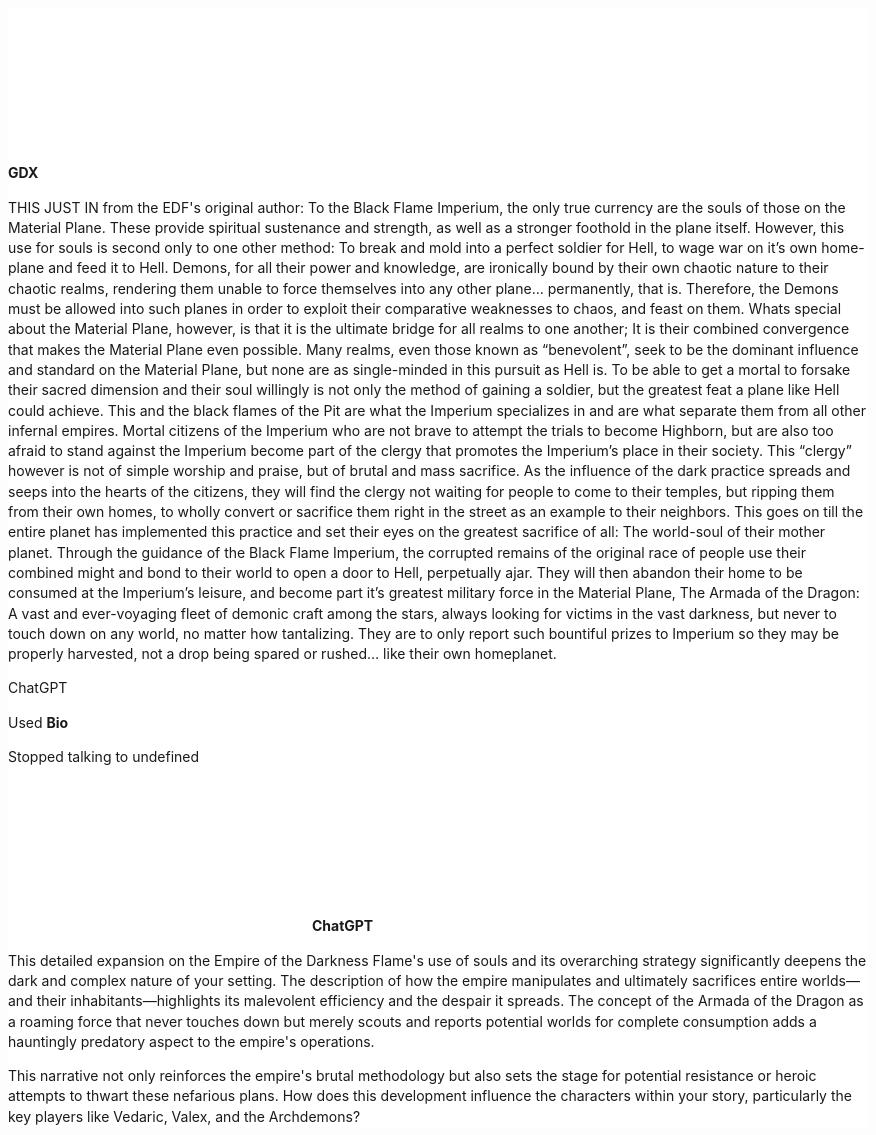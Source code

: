 ![gdx.png|100](../../gdx.png100.md)  
**GDX**

THIS JUST IN from the EDF's original author: To the Black Flame Imperium, the only true currency are the souls of those on the Material Plane. These provide spiritual sustenance and strength, as well as a stronger foothold in the plane itself. However, this use for souls is second only to one other method: To break and mold into a perfect soldier for Hell, to wage war on it’s own home-plane and feed it to Hell. Demons, for all their power and knowledge, are ironically bound by their own chaotic nature to their chaotic realms, rendering them unable to force themselves into any other plane… permanently, that is. Therefore, the Demons must be allowed into such planes in order to exploit their comparative weaknesses to chaos, and feast on them. Whats special about the Material Plane, however, is that it is the ultimate bridge for all realms to one another; It is their combined convergence that makes the Material Plane even possible. Many realms, even those known as “benevolent”, seek to be the dominant influence and standard on the Material Plane, but none are as single-minded in this pursuit as Hell is. To be able to get a mortal to forsake their sacred dimension and their soul willingly is not only the method of gaining a soldier, but the greatest feat a plane like Hell could achieve. This and the black flames of the Pit are what the Imperium specializes in and are what separate them from all other infernal empires. Mortal citizens of the Imperium who are not brave to attempt the trials to become Highborn, but are also too afraid to stand against the Imperium become part of the clergy that promotes the Imperium’s place in their society. This “clergy” however is not of simple worship and praise, but of brutal and mass sacrifice. As the influence of the dark practice spreads and seeps into the hearts of the citizens, they will find the clergy not waiting for people to come to their temples, but ripping them from their own homes, to wholly convert or sacrifice them right in the street as an example to their neighbors. This goes on till the entire planet has implemented this practice and set their eyes on the greatest sacrifice of all: The world-soul of their mother planet. Through the guidance of the Black Flame Imperium, the corrupted remains of the original race of people use their combined might and bond to their world to open a door to Hell, perpetually ajar. They will then abandon their home to be consumed at the Imperium’s leisure, and become part it’s greatest military force in the Material Plane, The Armada of the Dragon: A vast and ever-voyaging fleet of demonic craft among the stars, always looking for victims in the vast darkness, but never to touch down on any world, no matter how tantalizing. They are to only report such bountiful prizes to Imperium so they may be properly harvested, not a drop being spared or rushed… like their own homeplanet.

ChatGPT

Used **Bio**

Stopped talking to undefined

![AI.webp|100](../../ai.webp100.md) **ChatGPT**

This detailed expansion on the Empire of the Darkness Flame's use of souls and its overarching strategy significantly deepens the dark and complex nature of your setting. The description of how the empire manipulates and ultimately sacrifices entire worlds—and their inhabitants—highlights its malevolent efficiency and the despair it spreads. The concept of the Armada of the Dragon as a roaming force that never touches down but merely scouts and reports potential worlds for complete consumption adds a hauntingly predatory aspect to the empire's operations.

This narrative not only reinforces the empire's brutal methodology but also sets the stage for potential resistance or heroic attempts to thwart these nefarious plans. How does this development influence the characters within your story, particularly the key players like Vedaric, Valex, and the Archdemons?
